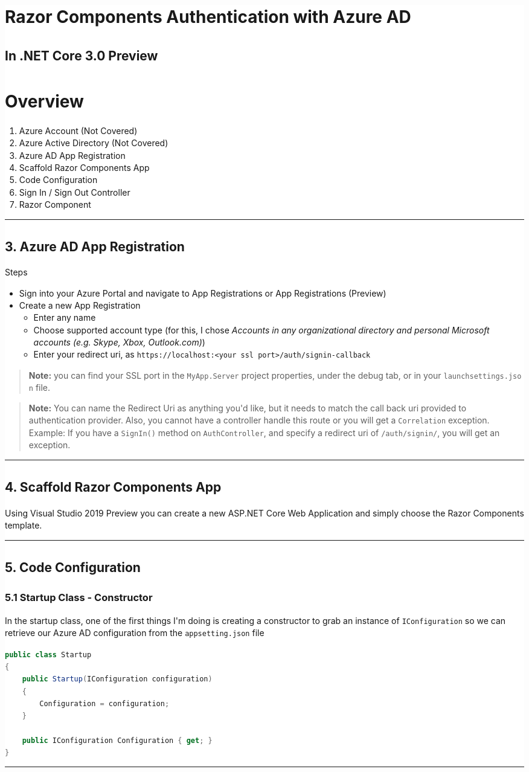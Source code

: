 ﻿# Razor Components Authentication with Azure AD
## In .NET Core 3.0 Preview 

# Overview
1. Azure Account (Not Covered)
2. Azure Active Directory (Not Covered)
3. Azure AD App Registration
4. Scaffold Razor Components App
5. Code Configuration
6. Sign In / Sign Out Controller
7. Razor Component
------

## 3. Azure AD App Registration
Steps
 - Sign into your Azure Portal and navigate to App Registrations or App Registrations (Preview)
 - Create a new App Registration
   - Enter any name
   - Choose supported account type (for this, I chose *Accounts in any organizational directory and personal Microsoft accounts (e.g. Skype, Xbox, Outlook.com)*)   
   - Enter your redirect uri, as `https://localhost:<your ssl port>/auth/signin-callback`
   
> **Note:** you can find your SSL port in the `MyApp.Server` project properties, under the debug tab, or in your `launchsettings.json` file.

> **Note:** You can name the Redirect Uri as anything you'd like, but it needs to match the call back uri provided to authentication provider. Also, you cannot have a controller handle this route or you will get a `Correlation` exception. Example: If you have a `SignIn()` method on `AuthController`, and specify a redirect uri of `/auth/signin/`, you will get an exception.
 
--- 
## 4. Scaffold Razor Components App

Using Visual Studio 2019 Preview you can create a new ASP.NET Core Web Application and simply choose the Razor Components template.

--- 

## 5. Code Configuration

### 5.1 Startup Class - Constructor
In the startup class, one of the first things I'm doing is creating a constructor to grab an instance of `IConfiguration` so we can retrieve our Azure AD configuration from the `appsetting.json` file

```cs
public class Startup
{
    public Startup(IConfiguration configuration)
    {
        Configuration = configuration;
    }

    public IConfiguration Configuration { get; }
}
```
---
